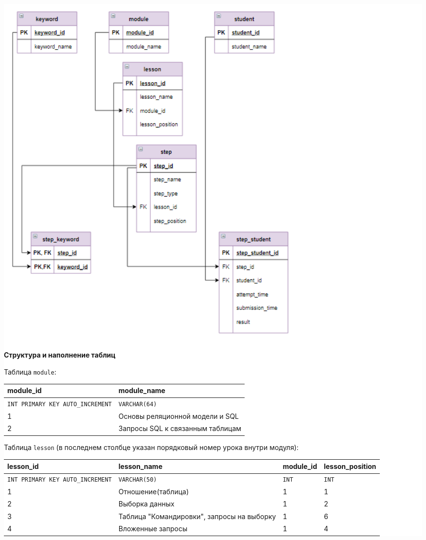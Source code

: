 <img src="5_1.png" width="600" />
</p>

**Структура и наполнение таблиц**

Таблица `module`:

| **module_id**                    | **module_name**                  |
|:---------------------------------|:---------------------------------|
| `INT PRIMARY KEY AUTO_INCREMENT` | `VARCHAR(64)`                    |
| 1                                | Основы реляционной модели и SQL  |
| 2                                | Запросы SQL к связанным таблицам |

Таблица `lesson` (в последнем столбце указан порядковый номер урока внутри модуля):

| **lesson_id**                    | **lesson_name**                            | **module_id** | **lesson_position** |
|:---------------------------------|:-------------------------------------------|:--------------|:--------------------|
| `INT PRIMARY KEY AUTO_INCREMENT` | `VARCHAR(50)`                              | `INT`         | `INT`               |
| 1                                | Отношение(таблица)                         | 1             | 1                   |
| 2                                | Выборка данных                             | 1             | 2                   |
| 3                                | Таблица "Командировки", запросы на выборку | 1             | 6                   |
| 4                                | Вложенные запросы                          | 1             | 4                   |
